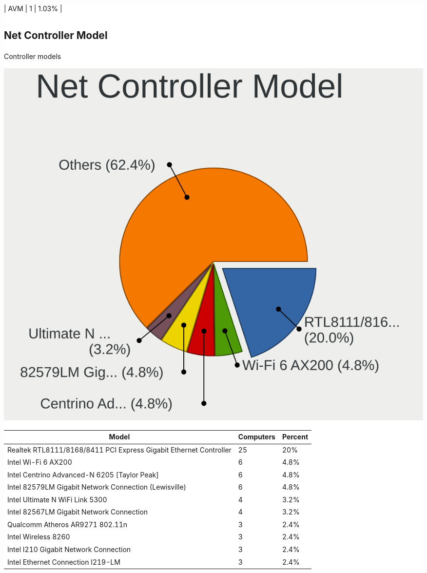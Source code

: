 | AVM                               | 1         | 1.03%   |

Net Controller Model
--------------------

Controller models

![Net Controller Model](./images/pie_chart_bsd/net_model.svg)


| Model                                                                         | Computers | Percent |
|-------------------------------------------------------------------------------|-----------|---------|
| Realtek RTL8111/8168/8411 PCI Express Gigabit Ethernet Controller             | 25        | 20%     |
| Intel Wi-Fi 6 AX200                                                           | 6         | 4.8%    |
| Intel Centrino Advanced-N 6205 [Taylor Peak]                                  | 6         | 4.8%    |
| Intel 82579LM Gigabit Network Connection (Lewisville)                         | 6         | 4.8%    |
| Intel Ultimate N WiFi Link 5300                                               | 4         | 3.2%    |
| Intel 82567LM Gigabit Network Connection                                      | 4         | 3.2%    |
| Qualcomm Atheros AR9271 802.11n                                               | 3         | 2.4%    |
| Intel Wireless 8260                                                           | 3         | 2.4%    |
| Intel I210 Gigabit Network Connection                                         | 3         | 2.4%    |
| Intel Ethernet Connection I219-LM                                             | 3         | 2.4%    |